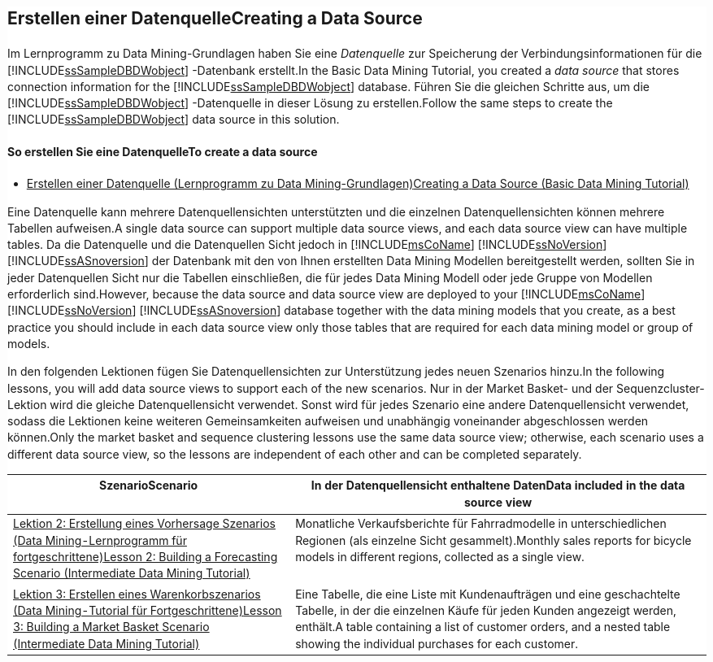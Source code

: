 ## <a name="creating-a-data-source"></a><span data-ttu-id="a9c50-127">Erstellen einer Datenquelle</span><span class="sxs-lookup"><span data-stu-id="a9c50-127">Creating a Data Source</span></span>  
 <span data-ttu-id="a9c50-128">Im Lernprogramm zu Data Mining-Grundlagen haben Sie eine *Datenquelle* zur Speicherung der Verbindungsinformationen für die [!INCLUDE[ssSampleDBDWobject](../includes/sssampledbdwobject-md.md)] -Datenbank erstellt.</span><span class="sxs-lookup"><span data-stu-id="a9c50-128">In the Basic Data Mining Tutorial, you created a *data source* that stores connection information for the [!INCLUDE[ssSampleDBDWobject](../includes/sssampledbdwobject-md.md)] database.</span></span> <span data-ttu-id="a9c50-129">Führen Sie die gleichen Schritte aus, um die [!INCLUDE[ssSampleDBDWobject](../includes/sssampledbdwobject-md.md)] -Datenquelle in dieser Lösung zu erstellen.</span><span class="sxs-lookup"><span data-stu-id="a9c50-129">Follow the same steps to create the [!INCLUDE[ssSampleDBDWobject](../includes/sssampledbdwobject-md.md)] data source in this solution.</span></span>  
  
#### <a name="to-create-a-data-source"></a><span data-ttu-id="a9c50-130">So erstellen Sie eine Datenquelle</span><span class="sxs-lookup"><span data-stu-id="a9c50-130">To create a data source</span></span>  
  
-   [<span data-ttu-id="a9c50-131">Erstellen einer Datenquelle &#40;Lernprogramm zu Data Mining-Grundlagen&#41;</span><span class="sxs-lookup"><span data-stu-id="a9c50-131">Creating a Data Source &#40;Basic Data Mining Tutorial&#41;</span></span>](../../2014/tutorials/creating-a-data-source-basic-data-mining-tutorial.md)  
  
 <span data-ttu-id="a9c50-132">Eine Datenquelle kann mehrere Datenquellensichten unterstützten und die einzelnen Datenquellensichten können mehrere Tabellen aufweisen.</span><span class="sxs-lookup"><span data-stu-id="a9c50-132">A single data source can support multiple data source views, and each data source view can have multiple tables.</span></span> <span data-ttu-id="a9c50-133">Da die Datenquelle und die Datenquellen Sicht jedoch in [!INCLUDE[msCoName](../includes/msconame-md.md)] [!INCLUDE[ssNoVersion](../includes/ssnoversion-md.md)] [!INCLUDE[ssASnoversion](../includes/ssasnoversion-md.md)] der Datenbank mit den von Ihnen erstellten Data Mining Modellen bereitgestellt werden, sollten Sie in jeder Datenquellen Sicht nur die Tabellen einschließen, die für jedes Data Mining Modell oder jede Gruppe von Modellen erforderlich sind.</span><span class="sxs-lookup"><span data-stu-id="a9c50-133">However, because the data source and data source view are deployed to your [!INCLUDE[msCoName](../includes/msconame-md.md)] [!INCLUDE[ssNoVersion](../includes/ssnoversion-md.md)] [!INCLUDE[ssASnoversion](../includes/ssasnoversion-md.md)] database together with the data mining models that you create, as a best practice you should include in each data source view only those tables that are required for each data mining model or group of models.</span></span>  
  
 <span data-ttu-id="a9c50-134">In den folgenden Lektionen fügen Sie Datenquellensichten zur Unterstützung jedes neuen Szenarios hinzu.</span><span class="sxs-lookup"><span data-stu-id="a9c50-134">In the following lessons, you will add data source views to support each of the new scenarios.</span></span> <span data-ttu-id="a9c50-135">Nur in der Market Basket- und der Sequenzcluster-Lektion wird die gleiche Datenquellensicht verwendet. Sonst wird für jedes Szenario eine andere Datenquellensicht verwendet, sodass die Lektionen keine weiteren Gemeinsamkeiten aufweisen und unabhängig voneinander abgeschlossen werden können.</span><span class="sxs-lookup"><span data-stu-id="a9c50-135">Only the market basket and sequence clustering lessons use the same data source view; otherwise, each scenario uses a different data source view, so the lessons are independent of each other and can be completed separately.</span></span>  
  
|<span data-ttu-id="a9c50-136">Szenario</span><span class="sxs-lookup"><span data-stu-id="a9c50-136">Scenario</span></span>|<span data-ttu-id="a9c50-137">In der Datenquellensicht enthaltene Daten</span><span class="sxs-lookup"><span data-stu-id="a9c50-137">Data included in the data source view</span></span>|  
|--------------|-------------------------------------------|  
|[<span data-ttu-id="a9c50-138">Lektion 2: Erstellung eines Vorhersage Szenarios &#40;Data Mining-Lernprogramm für fortgeschrittene&#41;</span><span class="sxs-lookup"><span data-stu-id="a9c50-138">Lesson 2: Building a Forecasting Scenario &#40;Intermediate Data Mining Tutorial&#41;</span></span>](../../2014/tutorials/lesson-2-building-a-forecasting-scenario-intermediate-data-mining-tutorial.md)|<span data-ttu-id="a9c50-139">Monatliche Verkaufsberichte für Fahrradmodelle in unterschiedlichen Regionen (als einzelne Sicht gesammelt).</span><span class="sxs-lookup"><span data-stu-id="a9c50-139">Monthly sales reports for bicycle models in different regions, collected as a single view.</span></span>|  
|[<span data-ttu-id="a9c50-140">Lektion 3: Erstellen eines Warenkorbszenarios &#40;Data Mining-Tutorial für Fortgeschrittene&#41;</span><span class="sxs-lookup"><span data-stu-id="a9c50-140">Lesson 3: Building a Market Basket Scenario &#40;Intermediate Data Mining Tutorial&#41;</span></span>](../../2014/tutorials/lesson-3-building-a-market-basket-scenario-intermediate-data-mining-tutorial.md)|<span data-ttu-id="a9c50-141">Eine Tabelle, die eine Liste mit Kundenaufträgen und eine geschachtelte Tabelle, in der die einzelnen Käufe für jeden Kunden angezeigt werden, enthält.</span><span class="sxs-lookup"><span data-stu-id="a9c50-141">A table containing a list of customer orders, and a nested table showing the individual purchases for each customer.</span></span>|  